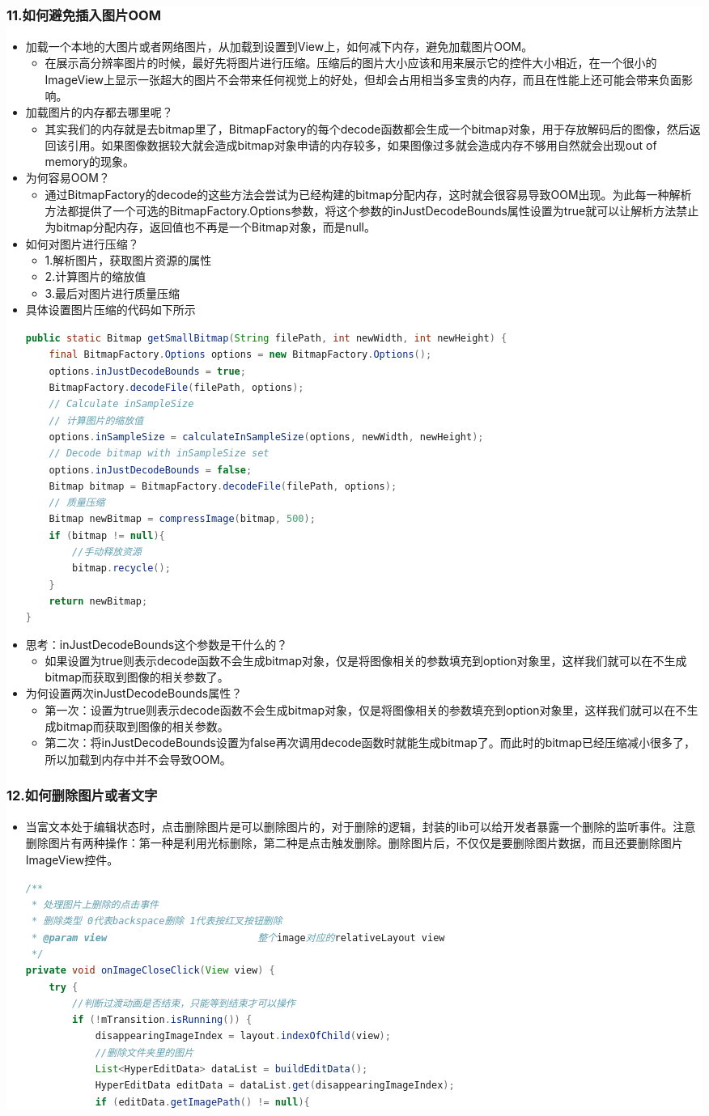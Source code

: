 


### 11.如何避免插入图片OOM
- 加载一个本地的大图片或者网络图片，从加载到设置到View上，如何减下内存，避免加载图片OOM。
    - 在展示高分辨率图片的时候，最好先将图片进行压缩。压缩后的图片大小应该和用来展示它的控件大小相近，在一个很小的ImageView上显示一张超大的图片不会带来任何视觉上的好处，但却会占用相当多宝贵的内存，而且在性能上还可能会带来负面影响。
- 加载图片的内存都去哪里呢？
    - 其实我们的内存就是去bitmap里了，BitmapFactory的每个decode函数都会生成一个bitmap对象，用于存放解码后的图像，然后返回该引用。如果图像数据较大就会造成bitmap对象申请的内存较多，如果图像过多就会造成内存不够用自然就会出现out of memory的现象。
- 为何容易OOM？
    - 通过BitmapFactory的decode的这些方法会尝试为已经构建的bitmap分配内存，这时就会很容易导致OOM出现。为此每一种解析方法都提供了一个可选的BitmapFactory.Options参数，将这个参数的inJustDecodeBounds属性设置为true就可以让解析方法禁止为bitmap分配内存，返回值也不再是一个Bitmap对象，而是null。
- 如何对图片进行压缩？
    - 1.解析图片，获取图片资源的属性
    - 2.计算图片的缩放值
    - 3.最后对图片进行质量压缩
- 具体设置图片压缩的代码如下所示
    ```java
    public static Bitmap getSmallBitmap(String filePath, int newWidth, int newHeight) {
        final BitmapFactory.Options options = new BitmapFactory.Options();
        options.inJustDecodeBounds = true;
        BitmapFactory.decodeFile(filePath, options);
        // Calculate inSampleSize
        // 计算图片的缩放值
        options.inSampleSize = calculateInSampleSize(options, newWidth, newHeight);
        // Decode bitmap with inSampleSize set
        options.inJustDecodeBounds = false;
        Bitmap bitmap = BitmapFactory.decodeFile(filePath, options);
        // 质量压缩
        Bitmap newBitmap = compressImage(bitmap, 500);
        if (bitmap != null){
            //手动释放资源
            bitmap.recycle();
        }
        return newBitmap;
    }
    ```
- 思考：inJustDecodeBounds这个参数是干什么的？
    - 如果设置为true则表示decode函数不会生成bitmap对象，仅是将图像相关的参数填充到option对象里，这样我们就可以在不生成bitmap而获取到图像的相关参数了。
- 为何设置两次inJustDecodeBounds属性？
    - 第一次：设置为true则表示decode函数不会生成bitmap对象，仅是将图像相关的参数填充到option对象里，这样我们就可以在不生成bitmap而获取到图像的相关参数。
    - 第二次：将inJustDecodeBounds设置为false再次调用decode函数时就能生成bitmap了。而此时的bitmap已经压缩减小很多了，所以加载到内存中并不会导致OOM。




### 12.如何删除图片或者文字
- 当富文本处于编辑状态时，点击删除图片是可以删除图片的，对于删除的逻辑，封装的lib可以给开发者暴露一个删除的监听事件。注意删除图片有两种操作：第一种是利用光标删除，第二种是点击触发删除。删除图片后，不仅仅是要删除图片数据，而且还要删除图片ImageView控件。
    ```java
    /**
     * 处理图片上删除的点击事件
     * 删除类型 0代表backspace删除 1代表按红叉按钮删除
     * @param view 							整个image对应的relativeLayout view
     */
    private void onImageCloseClick(View view) {
        try {
            //判断过渡动画是否结束，只能等到结束才可以操作
            if (!mTransition.isRunning()) {
                disappearingImageIndex = layout.indexOfChild(view);
                //删除文件夹里的图片
                List<HyperEditData> dataList = buildEditData();
                HyperEditData editData = dataList.get(disappearingImageIndex);
                if (editData.getImagePath() != null){